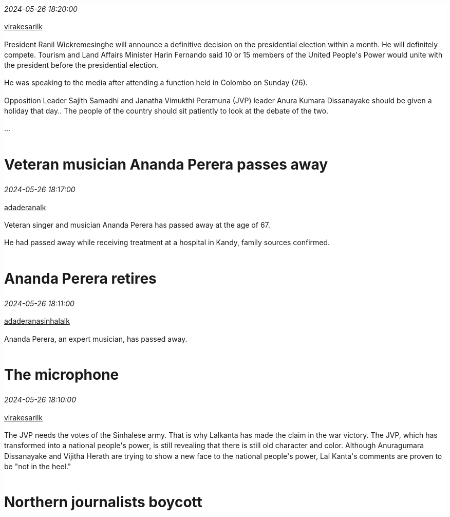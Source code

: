 *2024-05-26 18:20:00*

[virakesarilk](https://www.virakesari.lk/article/184554)

President Ranil Wickremesinghe will announce a definitive decision on the presidential election within a month. He will definitely compete. Tourism and Land Affairs Minister Harin Fernando said 10 or 15 members of the United People's Power would unite with the president before the presidential election.

He was speaking to the media after attending a function held in Colombo on Sunday (26).

Opposition Leader Sajith Samadhi and Janatha Vimukthi Peramuna (JVP) leader Anura Kumara Dissanayake should be given a holiday that day.. The people of the country should sit patiently to look at the debate of the two.

...



# Veteran musician Ananda Perera passes away

*2024-05-26 18:17:00*

[adaderanalk](https://www.adaderana.lk/news/99450/veteran-musician-ananda-perera-passes-away-)

Veteran singer and musician Ananda Perera has passed away at the age of 67.

He had passed away while receiving treatment at a hospital in Kandy, family sources confirmed.



# Ananda Perera retires

*2024-05-26 18:11:00*

[adaderanasinhalalk](http://sinhala.adaderana.lk/news/197033)

Ananda Perera, an expert musician, has passed away.



# The microphone

*2024-05-26 18:10:00*

[virakesarilk](https://www.virakesari.lk/article/184549)

The JVP needs the votes of the Sinhalese army. That is why Lalkanta has made the claim in the war victory. The JVP, which has transformed into a national people's power, is still revealing that there is still old character and color. Although Anuragumara Dissanayake and Vijitha Herath are trying to show a new face to the national people's power, Lal Kanta's comments are proven to be "not in the heel."



# Northern journalists boycott

